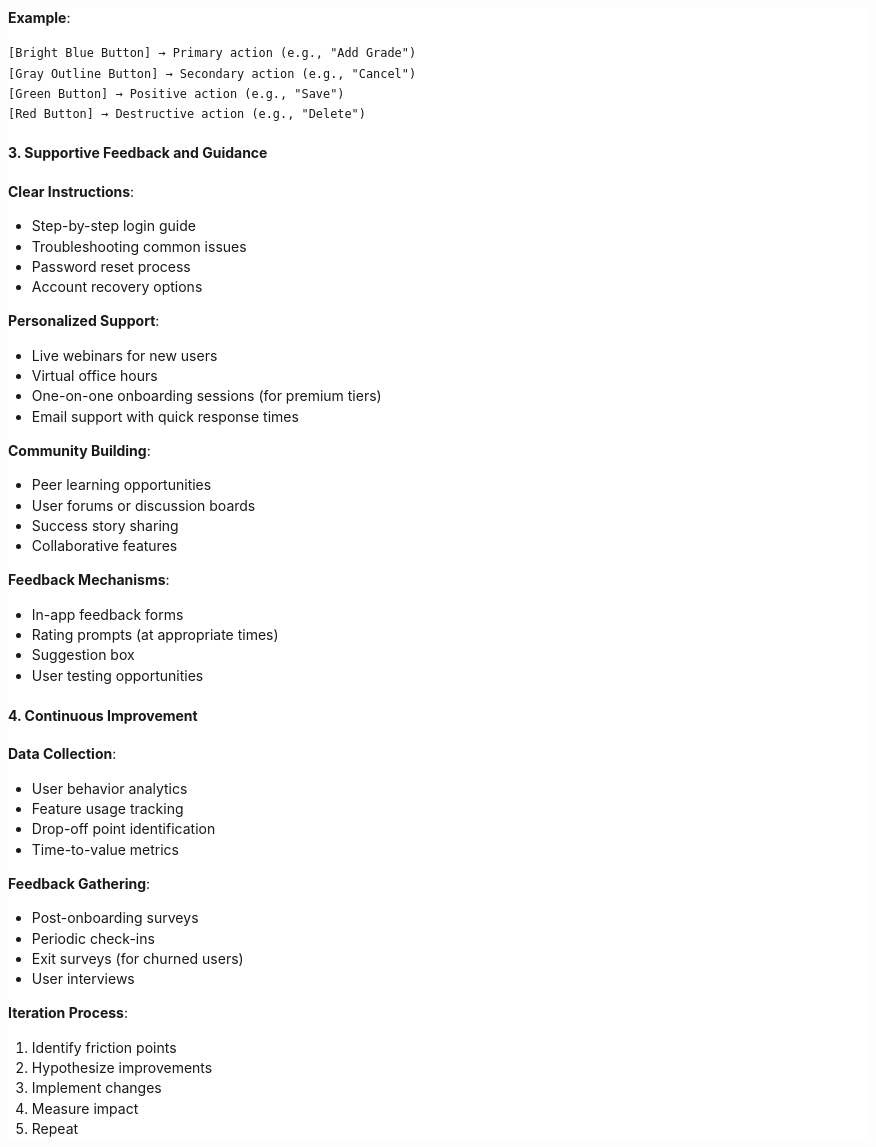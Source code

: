 **Example**:
```
[Bright Blue Button] → Primary action (e.g., "Add Grade")
[Gray Outline Button] → Secondary action (e.g., "Cancel")
[Green Button] → Positive action (e.g., "Save")
[Red Button] → Destructive action (e.g., "Delete")
```

#### 3. Supportive Feedback and Guidance

**Clear Instructions**:
- Step-by-step login guide
- Troubleshooting common issues
- Password reset process
- Account recovery options

**Personalized Support**:
- Live webinars for new users
- Virtual office hours
- One-on-one onboarding sessions (for premium tiers)
- Email support with quick response times

**Community Building**:
- Peer learning opportunities
- User forums or discussion boards
- Success story sharing
- Collaborative features

**Feedback Mechanisms**:
- In-app feedback forms
- Rating prompts (at appropriate times)
- Suggestion box
- User testing opportunities

#### 4. Continuous Improvement

**Data Collection**:
- User behavior analytics
- Feature usage tracking
- Drop-off point identification
- Time-to-value metrics

**Feedback Gathering**:
- Post-onboarding surveys
- Periodic check-ins
- Exit surveys (for churned users)
- User interviews

**Iteration Process**:
1. Identify friction points
2. Hypothesize improvements
3. Implement changes
4. Measure impact
5. Repeat
